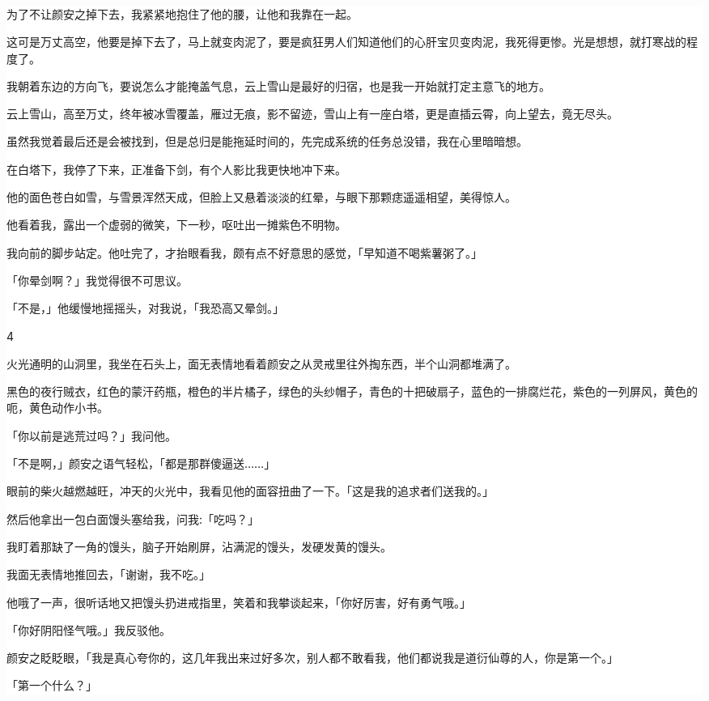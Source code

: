 
为了不让颜安之掉下去，我紧紧地抱住了他的腰，让他和我靠在一起。


这可是万丈高空，他要是掉下去了，马上就变肉泥了，要是疯狂男人们知道他们的心肝宝贝变肉泥，我死得更惨。光是想想，就打寒战的程度了。


我朝着东边的方向飞，要说怎么才能掩盖气息，云上雪山是最好的归宿，也是我一开始就打定主意飞的地方。


云上雪山，高至万丈，终年被冰雪覆盖，雁过无痕，影不留迹，雪山上有一座白塔，更是直插云霄，向上望去，竟无尽头。


虽然我觉着最后还是会被找到，但是总归是能拖延时间的，先完成系统的任务总没错，我在心里暗暗想。


在白塔下，我停了下来，正准备下剑，有个人影比我更快地冲下来。


他的面色苍白如雪，与雪景浑然天成，但脸上又悬着淡淡的红晕，与眼下那颗痣遥遥相望，美得惊人。


他看着我，露出一个虚弱的微笑，下一秒，呕吐出一摊紫色不明物。


我向前的脚步站定。他吐完了，才抬眼看我，颇有点不好意思的感觉，「早知道不喝紫薯粥了。」


「你晕剑啊？」我觉得很不可思议。


「不是，」他缓慢地摇摇头，对我说，「我恐高又晕剑。」


4


火光通明的山洞里，我坐在石头上，面无表情地看着颜安之从灵戒里往外掏东西，半个山洞都堆满了。


黑色的夜行贼衣，红色的蒙汗药瓶，橙色的半片橘子，绿色的头纱帽子，青色的十把破扇子，蓝色的一排腐烂花，紫色的一列屏风，黄色的呃，黄色动作小书。


「你以前是逃荒过吗？」我问他。


「不是啊，」颜安之语气轻松，「都是那群傻逼送……」


眼前的柴火越燃越旺，冲天的火光中，我看见他的面容扭曲了一下。「这是我的追求者们送我的。」


然后他拿出一包白面馒头塞给我，问我:「吃吗？」


我盯着那缺了一角的馒头，脑子开始刷屏，沾满泥的馒头，发硬发黄的馒头。


我面无表情地推回去，「谢谢，我不吃。」


他哦了一声，很听话地又把馒头扔进戒指里，笑着和我攀谈起来，「你好厉害，好有勇气哦。」


「你好阴阳怪气哦。」我反驳他。


颜安之眨眨眼，「我是真心夸你的，这几年我出来过好多次，别人都不敢看我，他们都说我是道衍仙尊的人，你是第一个。」


「第一个什么？」

